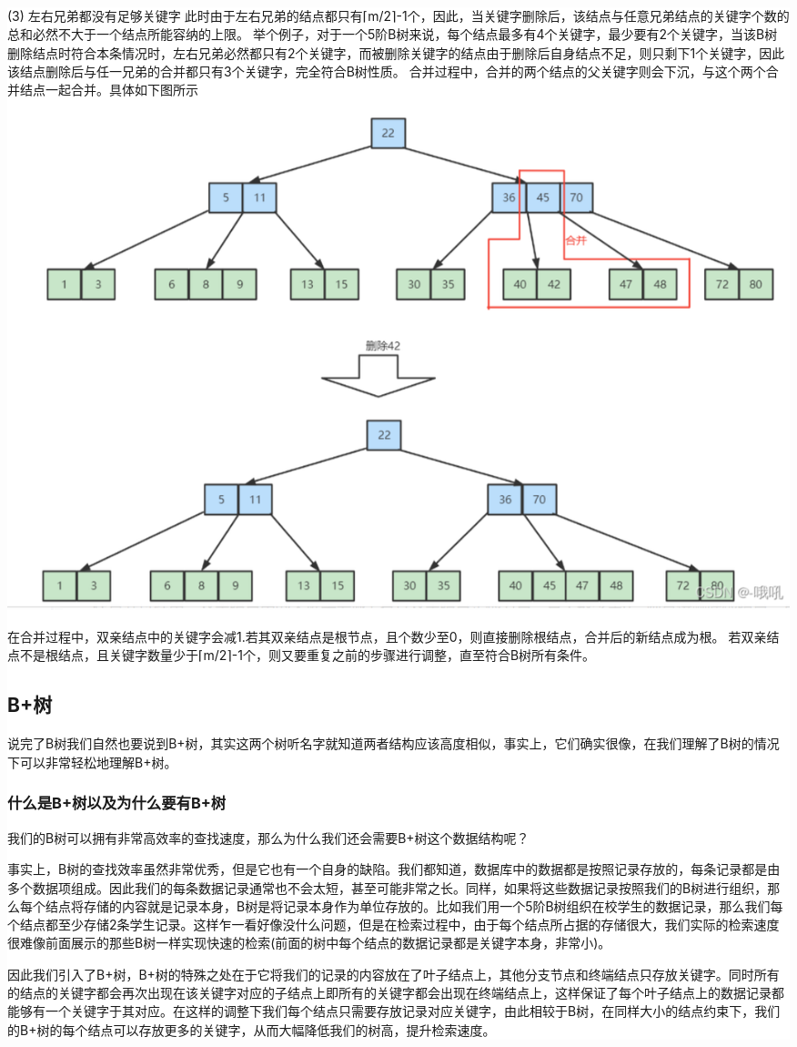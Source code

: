 (3) 左右兄弟都没有足够关键字
此时由于左右兄弟的结点都只有⌈m/2⌉-1个，因此，当关键字删除后，该结点与任意兄弟结点的关键字个数的总和必然不大于一个结点所能容纳的上限。
举个例子，对于一个5阶B树来说，每个结点最多有4个关键字，最少要有2个关键字，当该B树删除结点时符合本条情况时，左右兄弟必然都只有2个关键字，而被删除关键字的结点由于删除后自身结点不足，则只剩下1个关键字，因此该结点删除后与任一兄弟的合并都只有3个关键字，完全符合B树性质。
合并过程中，合并的两个结点的父关键字则会下沉，与这个两个合并结点一起合并。具体如下图所示

![B树删除节点4](./images/B树删除节点4.png)

在合并过程中，双亲结点中的关键字会减1.若其双亲结点是根节点，且个数少至0，则直接删除根结点，合并后的新结点成为根。
若双亲结点不是根结点，且关键字数量少于⌈m/2⌉-1个，则又要重复之前的步骤进行调整，直至符合B树所有条件。

## B+树

说完了B树我们自然也要说到B+树，其实这两个树听名字就知道两者结构应该高度相似，事实上，它们确实很像，在我们理解了B树的情况下可以非常轻松地理解B+树。

### 什么是B+树以及为什么要有B+树

我们的B树可以拥有非常高效率的查找速度，那么为什么我们还会需要B+树这个数据结构呢？

事实上，B树的查找效率虽然非常优秀，但是它也有一个自身的缺陷。我们都知道，数据库中的数据都是按照记录存放的，每条记录都是由多个数据项组成。因此我们的每条数据记录通常也不会太短，甚至可能非常之长。同样，如果将这些数据记录按照我们的B树进行组织，那么每个结点将存储的内容就是记录本身，B树是将记录本身作为单位存放的。比如我们用一个5阶B树组织在校学生的数据记录，那么我们每个结点都至少存储2条学生记录。这样乍一看好像没什么问题，但是在检索过程中，由于每个结点所占据的存储很大，我们实际的检索速度很难像前面展示的那些B树一样实现快速的检索(前面的树中每个结点的数据记录都是关键字本身，非常小)。

因此我们引入了B+树，B+树的特殊之处在于它将我们的记录的内容放在了叶子结点上，其他分支节点和终端结点只存放关键字。同时所有的结点的关键字都会再次出现在该关键字对应的子结点上即所有的关键字都会出现在终端结点上，这样保证了每个叶子结点上的数据记录都能够有一个关键字于其对应。在这样的调整下我们每个结点只需要存放记录对应关键字，由此相较于B树，在同样大小的结点约束下，我们的B+树的每个结点可以存放更多的关键字，从而大幅降低我们的树高，提升检索速度。
